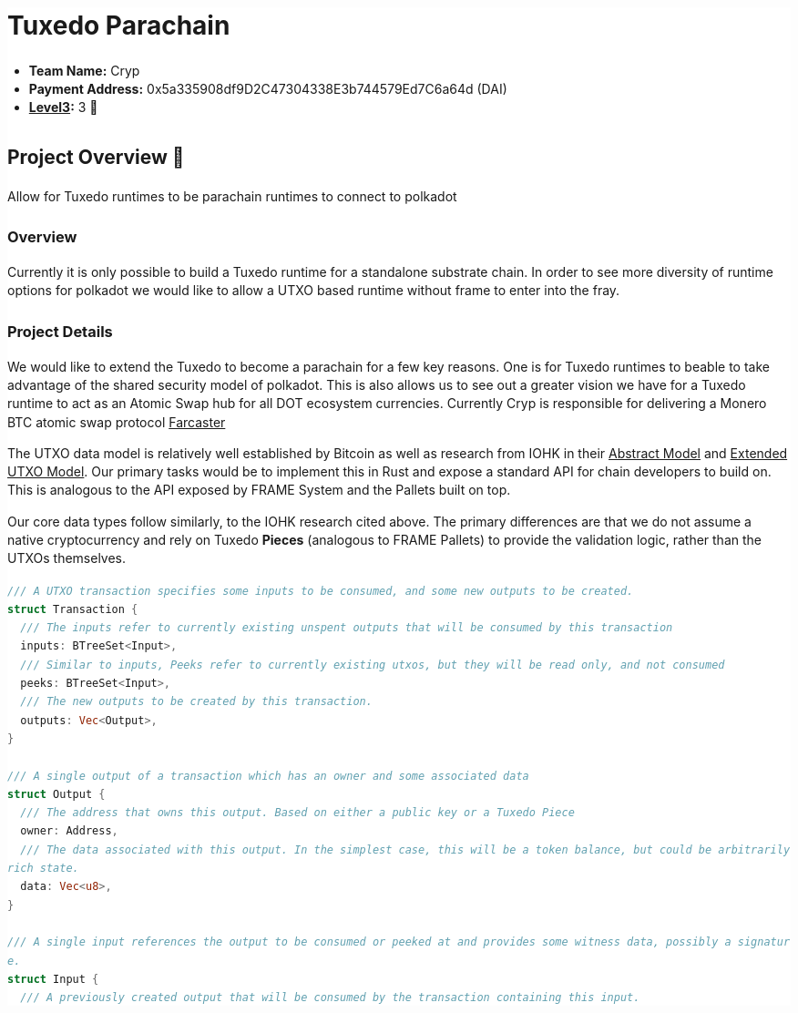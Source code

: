 # Tuxedo Parachain

- **Team Name:** Cryp 
- **Payment Address:** 0x5a335908df9D2C47304338E3b744579Ed7C6a64d (DAI)
- **[Level3](https://github.com/w3f/Grants-Program/tree/master#level_slider-levels):** 3 :baby_chick:

## Project Overview :page_facing_up:

Allow for Tuxedo runtimes to be parachain runtimes to connect to polkadot  

### Overview

Currently it is only possible to build a Tuxedo runtime for a standalone substrate chain. In order to see more diversity of runtime options for polkadot we would like to allow a UTXO based runtime without frame to enter into the fray. 

### Project Details

We would like to extend the Tuxedo to become a parachain for a few key reasons. One is for Tuxedo runtimes to beable to take advantage of the shared security model of polkadot. This is also allows us to see out a greater vision we have for a Tuxedo runtime to act as an Atomic Swap hub for all DOT ecosystem currencies. Currently Cryp is responsible for delivering a Monero BTC atomic swap protocol [Farcaster](https://github.com/farcaster-project)  

The UTXO data model is relatively well established by Bitcoin as well as research from IOHK in their [Abstract Model](https://eprint.iacr.org/2018/469.pdf)  and [Extended UTXO Model](https://files.zotero.net/eyJleHBpcmVzIjoxNjc1MjAwMTAwLCJoYXNoIjoiYTVhYmY4NjdiY2E2YzdkNTNjODkwNWNmZDZhYmM5MjAiLCJjb250ZW50VHlwZSI6ImFwcGxpY2F0aW9uXC9wZGYiLCJjaGFyc2V0IjoiIiwiZmlsZW5hbWUiOiJDaGFrcmF2YXJ0eSBldCBhbC4gLSAyMDIwIC0gVGhlIEV4dGVuZGVkIFVUWE8gTW9kZWwucGRmIn0%3D/ddc74b205ca4890fe1d87770bee15dd5a82bfed1ad8f84217cbf407686958498/Chakravarty%20et%20al.%20-%202020%20-%20The%20Extended%20UTXO%20Model.pdf). Our primary tasks would be to implement this in Rust and expose a standard API for chain developers to build on. This is analogous to the API exposed by FRAME System and the Pallets built on top.

Our core data types follow similarly, to the IOHK research cited above. The primary differences are that we do not assume a native cryptocurrency and rely on Tuxedo **Pieces** (analogous to FRAME Pallets) to provide the validation logic, rather than the UTXOs themselves.

```rust
/// A UTXO transaction specifies some inputs to be consumed, and some new outputs to be created.
struct Transaction {
  /// The inputs refer to currently existing unspent outputs that will be consumed by this transaction
  inputs: BTreeSet<Input>,
  /// Similar to inputs, Peeks refer to currently existing utxos, but they will be read only, and not consumed
  peeks: BTreeSet<Input>,
  /// The new outputs to be created by this transaction.
  outputs: Vec<Output>,
}

/// A single output of a transaction which has an owner and some associated data
struct Output {
  /// The address that owns this output. Based on either a public key or a Tuxedo Piece
  owner: Address,
  /// The data associated with this output. In the simplest case, this will be a token balance, but could be arbitrarily rich state.
  data: Vec<u8>,
}

/// A single input references the output to be consumed or peeked at and provides some witness data, possibly a signature.
struct Input {
  /// A previously created output that will be consumed by the transaction containing this input.
```